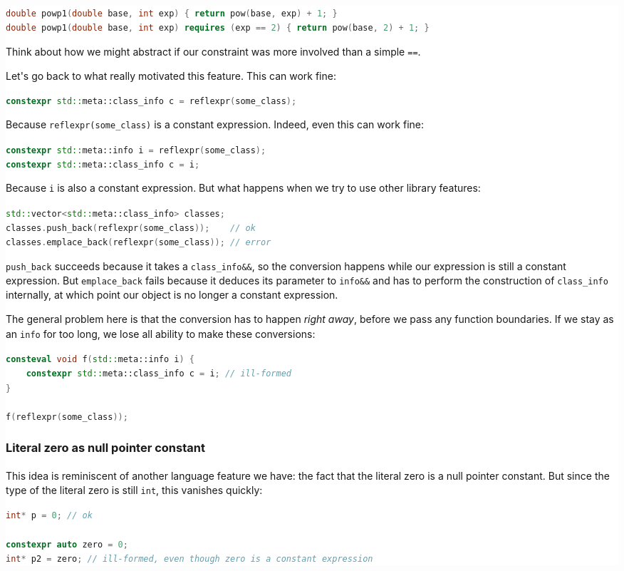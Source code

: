 ```cpp
double powp1(double base, int exp) { return pow(base, exp) + 1; }
double powp1(double base, int exp) requires (exp == 2) { return pow(base, 2) + 1; }
```

Think about how we might abstract if our constraint was more involved than a
simple `==`.

Let's go back to what really motivated this feature. This can work fine:

```cpp
constexpr std::meta::class_info c = reflexpr(some_class);
```

Because `reflexpr(some_class)` is a constant expression. Indeed, even this can
work fine:

```cpp
constexpr std::meta::info i = reflexpr(some_class);
constexpr std::meta::class_info c = i;
```

Because `i` is also a constant expression. But what happens when we try to use
other library features:

```cpp
std::vector<std::meta::class_info> classes;
classes.push_back(reflexpr(some_class));    // ok
classes.emplace_back(reflexpr(some_class)); // error
```

`push_back` succeeds because it takes a `class_info&&`, so the conversion happens
while our expression is still a constant expression. But `emplace_back` fails
because it deduces its parameter to `info&&` and has to perform the construction
of `class_info` internally, at which point our object is no longer a constant
expression.

The general problem here is that the conversion has to happen _right away_,
before we pass any function boundaries. If we stay as an `info` for too long, we
lose all ability to make these conversions:

```cpp
consteval void f(std::meta::info i) {
    constexpr std::meta::class_info c = i; // ill-formed
}

f(reflexpr(some_class));
```

### Literal zero as null pointer constant

This idea is reminiscent of another language feature we have: the fact that the
literal zero is a null pointer constant. But since the type of the literal zero
is still `int`, this vanishes quickly:

```cpp
int* p = 0; // ok

constexpr auto zero = 0;
int* p2 = zero; // ill-formed, even though zero is a constant expression
```
